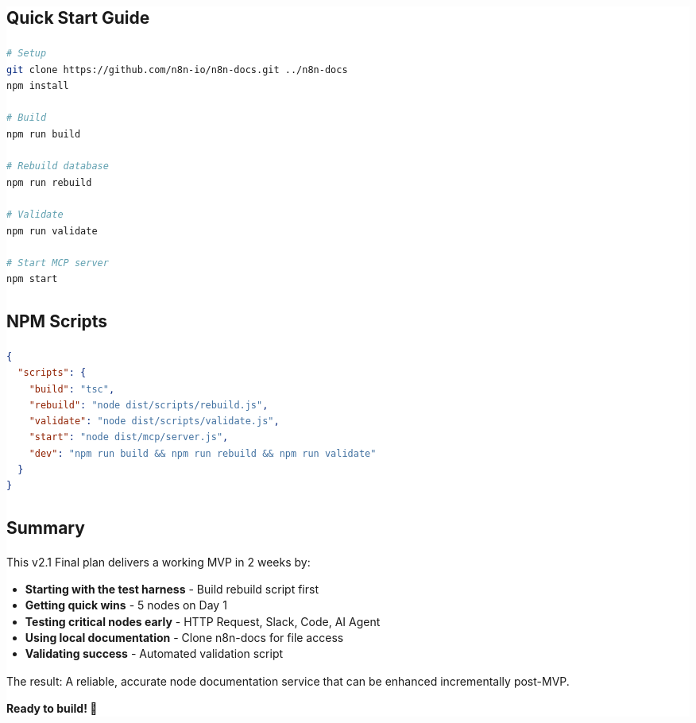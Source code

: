 ## Quick Start Guide

```bash
# Setup
git clone https://github.com/n8n-io/n8n-docs.git ../n8n-docs
npm install

# Build
npm run build

# Rebuild database
npm run rebuild

# Validate
npm run validate

# Start MCP server
npm start
```

## NPM Scripts

```json
{
  "scripts": {
    "build": "tsc",
    "rebuild": "node dist/scripts/rebuild.js",
    "validate": "node dist/scripts/validate.js",
    "start": "node dist/mcp/server.js",
    "dev": "npm run build && npm run rebuild && npm run validate"
  }
}
```

## Summary

This v2.1 Final plan delivers a working MVP in 2 weeks by:
- **Starting with the test harness** - Build rebuild script first
- **Getting quick wins** - 5 nodes on Day 1
- **Testing critical nodes early** - HTTP Request, Slack, Code, AI Agent
- **Using local documentation** - Clone n8n-docs for file access
- **Validating success** - Automated validation script

The result: A reliable, accurate node documentation service that can be enhanced incrementally post-MVP.

**Ready to build! 🚀**